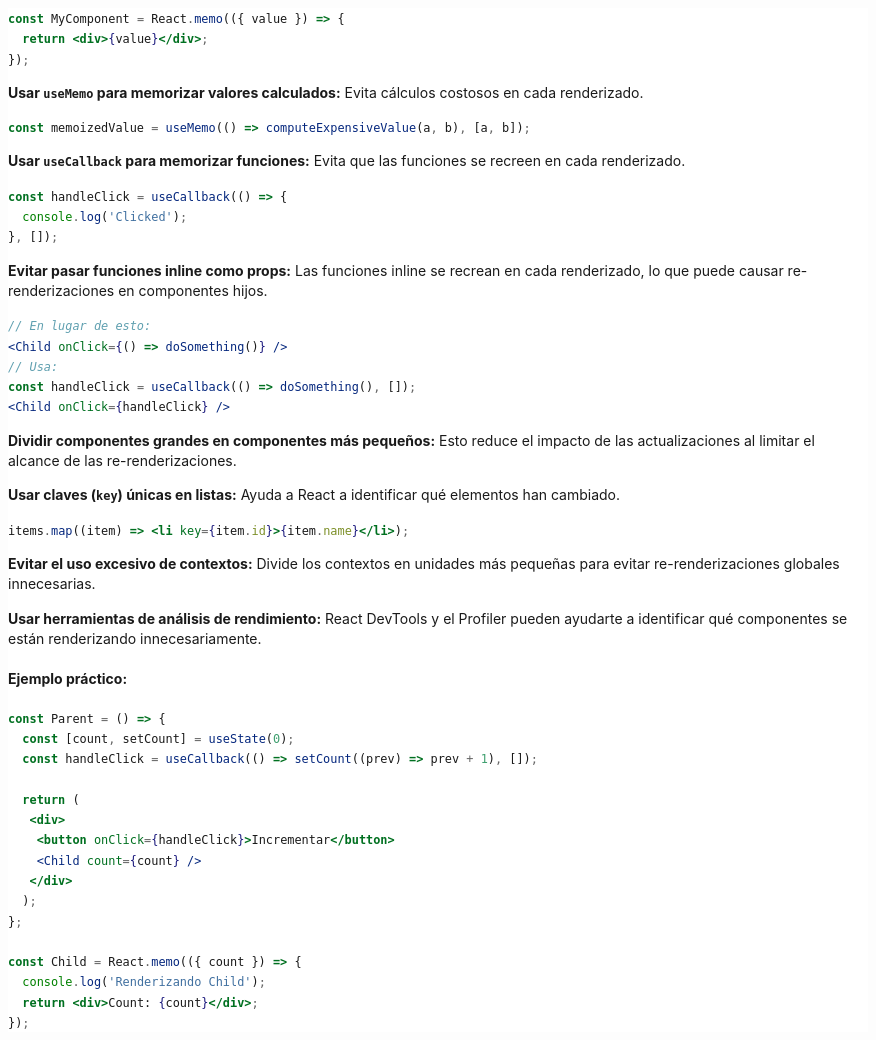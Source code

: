   ```jsx
  const MyComponent = React.memo(({ value }) => {
    return <div>{value}</div>;
  });
  ```

**Usar `useMemo` para memorizar valores calculados:** Evita cálculos costosos en cada renderizado.

  ```jsx
  const memoizedValue = useMemo(() => computeExpensiveValue(a, b), [a, b]);
  ```

**Usar `useCallback` para memorizar funciones:** Evita que las funciones se recreen en cada renderizado.

  ```jsx
  const handleClick = useCallback(() => {
    console.log('Clicked');
  }, []);
  ```

**Evitar pasar funciones inline como props:** Las funciones inline se recrean en cada renderizado, lo que puede causar re-renderizaciones en componentes hijos.

  ```jsx
  // En lugar de esto:
  <Child onClick={() => doSomething()} />
  // Usa:
  const handleClick = useCallback(() => doSomething(), []);
  <Child onClick={handleClick} />
  ```

**Dividir componentes grandes en componentes más pequeños:**
Esto reduce el impacto de las actualizaciones al limitar el alcance de las re-renderizaciones.

**Usar claves (`key`) únicas en listas:** Ayuda a React a identificar qué elementos han cambiado.

  ```jsx
  items.map((item) => <li key={item.id}>{item.name}</li>);
  ```

**Evitar el uso excesivo de contextos:** Divide los contextos en unidades más pequeñas para evitar re-renderizaciones globales innecesarias.

**Usar herramientas de análisis de rendimiento:** React DevTools y el Profiler pueden ayudarte a identificar qué componentes se están renderizando innecesariamente.

#### **Ejemplo práctico:**

```jsx
const Parent = () => {
  const [count, setCount] = useState(0);
  const handleClick = useCallback(() => setCount((prev) => prev + 1), []);

  return (
   <div>
    <button onClick={handleClick}>Incrementar</button>
    <Child count={count} />
   </div>
  );
};

const Child = React.memo(({ count }) => {
  console.log('Renderizando Child');
  return <div>Count: {count}</div>;
});
```
